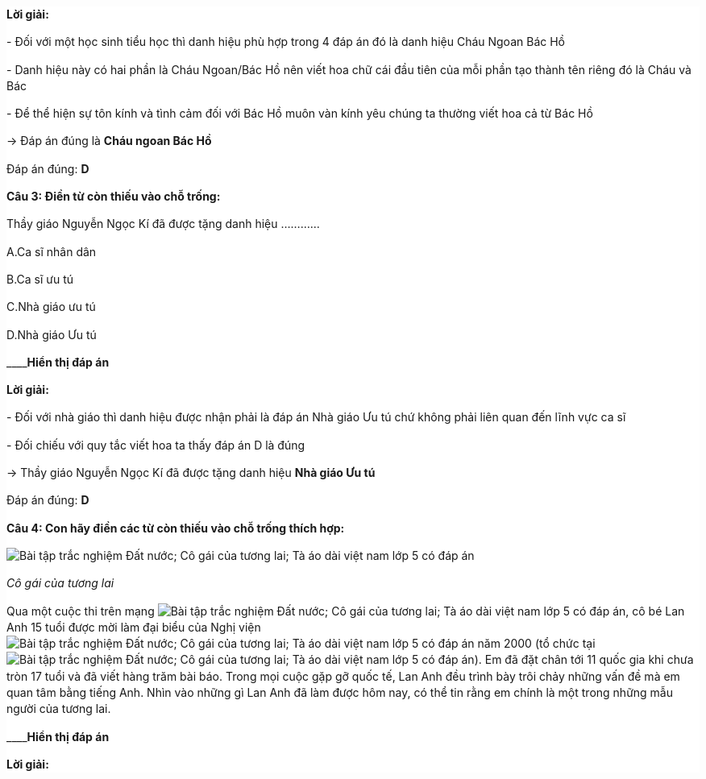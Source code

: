 **Lời giải:**

\- Đối với một học sinh tiểu học thì danh hiệu phù hợp trong 4 đáp án đó là danh hiệu Cháu Ngoan Bác Hồ

\- Danh hiệu này có hai phần là Cháu Ngoan/Bác Hồ nên viết hoa chữ cái đầu tiên của mỗi phần tạo thành tên riêng đó là Cháu và Bác

\- Để thể hiện sự tôn kính và tình cảm đối với Bác Hồ muôn vàn kính yêu chúng ta thường viết hoa cả từ Bác Hồ

-> Đáp án đúng là **Cháu ngoan Bác Hồ**

Đáp án đúng: **D**

**Câu 3: Điền từ còn thiếu vào chỗ trống:**

Thầy giáo Nguyễn Ngọc Kí đã được tặng danh hiệu …………

A.Ca sĩ nhân dân

B.Ca sĩ ưu tú

C.Nhà giáo ưu tú

D.Nhà giáo Ưu tú

____**Hiển thị đáp án**

**Lời giải:**

\- Đối với nhà giáo thì danh hiệu được nhận phải là đáp án Nhà giáo Ưu tú chứ không phải liên quan đến lĩnh vực ca sĩ

\- Đối chiếu với quy tắc viết hoa ta thấy đáp án D là đúng

-> Thầy giáo Nguyễn Ngọc Kí đã được tặng danh hiệu **Nhà giáo Ưu tú**

Đáp án đúng: **D**

**Câu 4: Con hãy điền các từ còn thiếu vào chỗ trống thích hợp:**

![Bài tập trắc nghiệm Đất nước; Cô gái của tương lai; Tà áo dài việt nam lớp 5 có đáp án](https://vietjack.com/tieng-viet-lop-5/images/trac-nghiem-chinh-ta-dat-nuoc-co-gai-cua-tuong-lai-ta-ao-dai-viet-nam-115490.PNG)

_Cô gái của tương lai_

Qua một cuộc thi trên mạng ![Bài tập trắc nghiệm Đất nước; Cô gái của tương lai; Tà áo dài việt nam lớp 5 có đáp án](https://vietjack.com/tieng-viet-lop-5/images/trac-nghiem-chinh-ta-dat-nuoc-co-gai-cua-tuong-lai-ta-ao-dai-viet-nam-115491.PNG), cô bé Lan Anh 15 tuổi được mời làm đại biểu của Nghị viện ![Bài tập trắc nghiệm Đất nước; Cô gái của tương lai; Tà áo dài việt nam lớp 5 có đáp án](https://vietjack.com/tieng-viet-lop-5/images/trac-nghiem-chinh-ta-dat-nuoc-co-gai-cua-tuong-lai-ta-ao-dai-viet-nam-115491.PNG) năm 2000 (tổ chức tại ![Bài tập trắc nghiệm Đất nước; Cô gái của tương lai; Tà áo dài việt nam lớp 5 có đáp án](https://vietjack.com/tieng-viet-lop-5/images/trac-nghiem-chinh-ta-dat-nuoc-co-gai-cua-tuong-lai-ta-ao-dai-viet-nam-115491.PNG)). Em đã đặt chân tới 11 quốc gia khi chưa tròn 17 tuổi và đã viết hàng trăm bài báo. Trong mọi cuộc gặp gỡ quốc tế, Lan Anh đều trình bày trôi chảy những vấn đề mà em quan tâm bằng tiếng Anh. Nhìn vào những gì Lan Anh đã làm được hôm nay, có thể tin rằng em chính là một trong những mẫu người của tương lai.

____**Hiển thị đáp án**

**Lời giải:**
